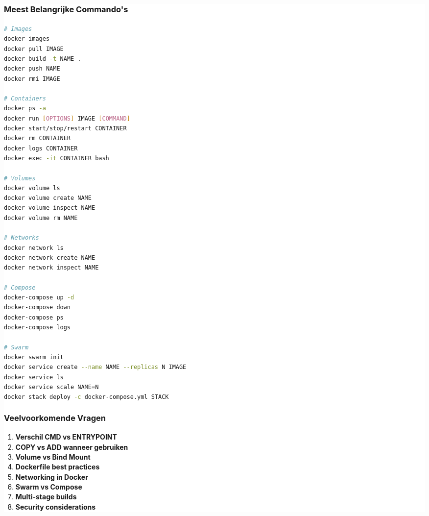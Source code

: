 ### Meest Belangrijke Commando's
```bash
# Images
docker images
docker pull IMAGE
docker build -t NAME .
docker push NAME
docker rmi IMAGE

# Containers
docker ps -a
docker run [OPTIONS] IMAGE [COMMAND]
docker start/stop/restart CONTAINER
docker rm CONTAINER
docker logs CONTAINER
docker exec -it CONTAINER bash

# Volumes
docker volume ls
docker volume create NAME
docker volume inspect NAME
docker volume rm NAME

# Networks
docker network ls
docker network create NAME
docker network inspect NAME

# Compose
docker-compose up -d
docker-compose down
docker-compose ps
docker-compose logs

# Swarm
docker swarm init
docker service create --name NAME --replicas N IMAGE
docker service ls
docker service scale NAME=N
docker stack deploy -c docker-compose.yml STACK
```

### Veelvoorkomende Vragen
1. **Verschil CMD vs ENTRYPOINT**
2. **COPY vs ADD wanneer gebruiken**
3. **Volume vs Bind Mount**
4. **Dockerfile best practices**
5. **Networking in Docker**
6. **Swarm vs Compose**
7. **Multi-stage builds**
8. **Security considerations**
